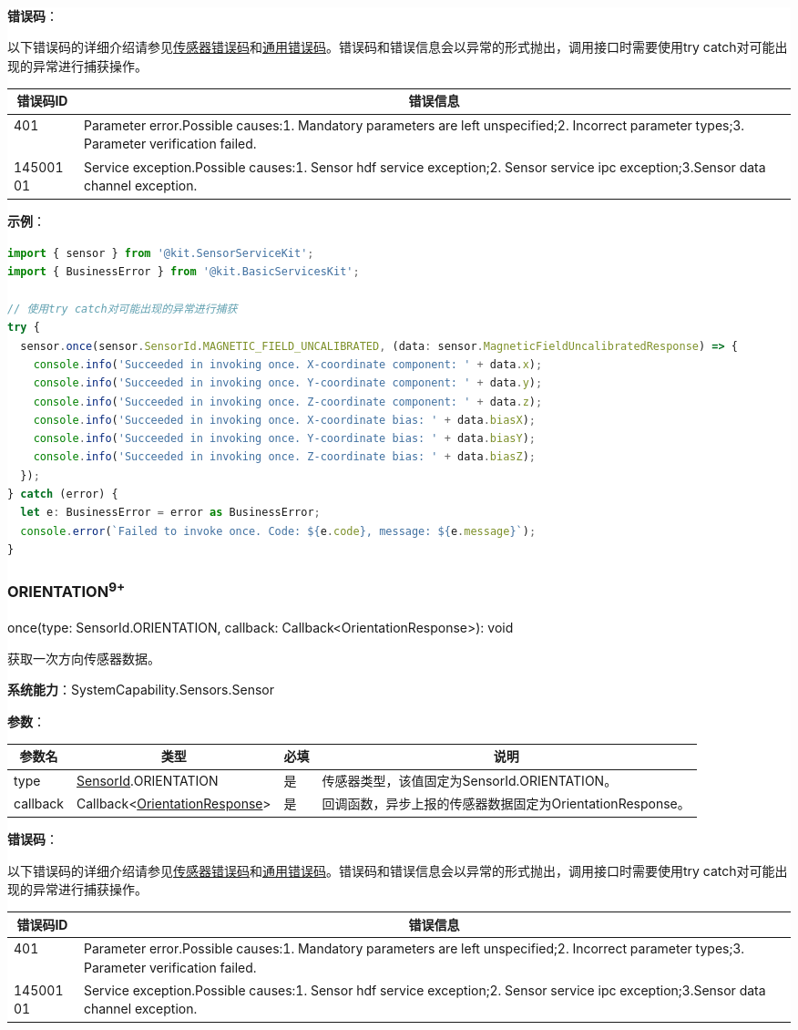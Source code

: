 **错误码**：

以下错误码的详细介绍请参见[传感器错误码](errorcode-sensor.md)和[通用错误码](../errorcode-universal.md)。错误码和错误信息会以异常的形式抛出，调用接口时需要使用try catch对可能出现的异常进行捕获操作。

| 错误码ID | 错误信息                                                     |
| -------- | ------------------------------------------------------------ |
| 401      | Parameter error.Possible causes:1. Mandatory parameters are left unspecified;2. Incorrect parameter types;3. Parameter verification failed. |
| 14500101 | Service exception.Possible causes:1. Sensor hdf service exception;2. Sensor service ipc exception;3.Sensor data channel exception. |

**示例**：

```ts
import { sensor } from '@kit.SensorServiceKit';
import { BusinessError } from '@kit.BasicServicesKit';

// 使用try catch对可能出现的异常进行捕获
try {
  sensor.once(sensor.SensorId.MAGNETIC_FIELD_UNCALIBRATED, (data: sensor.MagneticFieldUncalibratedResponse) => {
    console.info('Succeeded in invoking once. X-coordinate component: ' + data.x);
    console.info('Succeeded in invoking once. Y-coordinate component: ' + data.y);
    console.info('Succeeded in invoking once. Z-coordinate component: ' + data.z);
    console.info('Succeeded in invoking once. X-coordinate bias: ' + data.biasX);
    console.info('Succeeded in invoking once. Y-coordinate bias: ' + data.biasY);
    console.info('Succeeded in invoking once. Z-coordinate bias: ' + data.biasZ);
  });
} catch (error) {
  let e: BusinessError = error as BusinessError;
  console.error(`Failed to invoke once. Code: ${e.code}, message: ${e.message}`);
}
```

### ORIENTATION<sup>9+</sup>

once(type: SensorId.ORIENTATION, callback: Callback&lt;OrientationResponse&gt;): void

获取一次方向传感器数据。

**系统能力**：SystemCapability.Sensors.Sensor

**参数**：

| 参数名   | 类型                                                        | 必填 | 说明                                                      |
| -------- | ----------------------------------------------------------- | ---- | --------------------------------------------------------- |
| type     | [SensorId](#sensorid9).ORIENTATION                          | 是   | 传感器类型，该值固定为SensorId.ORIENTATION。              |
| callback | Callback&lt;[OrientationResponse](#orientationresponse)&gt; | 是   | 回调函数，异步上报的传感器数据固定为OrientationResponse。 |

**错误码**：

以下错误码的详细介绍请参见[传感器错误码](errorcode-sensor.md)和[通用错误码](../errorcode-universal.md)。错误码和错误信息会以异常的形式抛出，调用接口时需要使用try catch对可能出现的异常进行捕获操作。

| 错误码ID | 错误信息                                                     |
| -------- | ------------------------------------------------------------ |
| 401      | Parameter error.Possible causes:1. Mandatory parameters are left unspecified;2. Incorrect parameter types;3. Parameter verification failed. |
| 14500101 | Service exception.Possible causes:1. Sensor hdf service exception;2. Sensor service ipc exception;3.Sensor data channel exception. |
